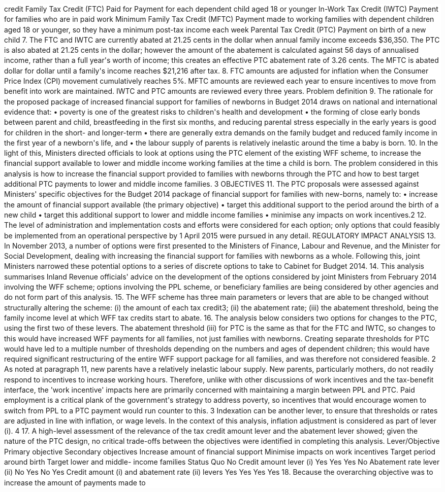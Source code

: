 credit Family Tax Credit (FTC) Paid for Payment for each dependent child aged 18 or younger In-Work Tax Credit (IWTC) Payment for families who are in paid work Minimum Family Tax Credit (MFTC) Payment made to working families with dependent children aged 18 or younger, so they have a minimum post-tax income each week Parental Tax Credit (PTC) Payment on birth of a new child 7. The FTC and IWTC are currently abated at 21.25 cents in the dollar when annual family income exceeds $36,350. The PTC is also abated at 21.25 cents in the dollar; however the amount of the abatement is calculated against 56 days of annualised income, rather than a full year's worth of income; this creates an effective PTC abatement rate of 3.26 cents. The MFTC is abated dollar for dollar until a family's income reaches $21,216 after tax. 8. FTC amounts are adjusted for inflation when the Consumer Price Index (CPI) movement cumulatively reaches 5%. MFTC amounts are reviewed each year to ensure incentives to move from benefit into work are maintained. IWTC and PTC amounts are reviewed every three years. Problem definition 9. The rationale for the proposed package of increased financial support for families of newborns in Budget 2014 draws on national and international evidence that: • poverty is one of the greatest risks to children's health and development • the forming of close early bonds between parent and child, breastfeeding in the first six months, and reducing parental stress especially in the early years is good for children in the short- and longer-term • there are generally extra demands on the family budget and reduced family income in the first year of a newborn's life, and • the labour supply of parents is relatively inelastic around the time a baby is born. 10. In the light of this, Ministers directed officials to look at options using the PTC element of the existing WFF scheme, to increase the financial support available to lower and middle income working families at the time a child is born. The problem considered in this analysis is how to increase the financial support provided to families with newborns through the PTC and how to best target additional PTC payments to lower and middle income families. 3 OBJECTIVES 11. The PTC proposals were assessed against Ministers' specific objectives for the Budget 2014 package of financial support for families with new-borns, namely to: • increase the amount of financial support available (the primary objective) • target this additional support to the period around the birth of a new child • target this additional support to lower and middle income families • minimise any impacts on work incentives.2 12. The level of administration and implementation costs and efforts were considered for each option; only options that could feasibly be implemented from an operational perspective by 1 April 2015 were pursued in any detail. REGULATORY IMPACT ANALYSIS 13. In November 2013, a number of options were first presented to the Ministers of Finance, Labour and Revenue, and the Minister for Social Development, dealing with increasing the financial support for families with newborns as a whole. Following this, joint Ministers narrowed these potential options to a series of discrete options to take to Cabinet for Budget 2014. 14. This analysis summarises Inland Revenue officials' advice on the development of the options considered by joint Ministers from February 2014 involving the WFF scheme; options involving the PPL scheme, or beneficiary families are being considered by other agencies and do not form part of this analysis. 15. The WFF scheme has three main parameters or levers that are able to be changed without structurally altering the scheme: (i) the amount of each tax credit3; (ii) the abatement rate; (iii) the abatement threshold, being the family income level at which WFF tax credits start to abate. 16. The analysis below considers two options for changes to the PTC, using the first two of these levers. The abatement threshold (iii) for PTC is the same as that for the FTC and IWTC, so changes to this would have increased WFF payments for all families, not just families with newborns. Creating separate thresholds for PTC would have led to a multiple number of thresholds depending on the numbers and ages of dependent children; this would have required significant restructuring of the entire WFF support package for all families, and was therefore not considered feasible. 2 As noted at paragraph 11, new parents have a relatively inelastic labour supply. New parents, particularly mothers, do not readily respond to incentives to increase working hours. Therefore, unlike with other discussions of work incentives and the tax-benefit interface, the 'work incentive' impacts here are primarily concerned with maintaining a margin between PPL and PTC. Paid employment is a critical plank of the government's strategy to address poverty, so incentives that would encourage women to switch from PPL to a PTC payment would run counter to this. 3 Indexation can be another lever, to ensure that thresholds or rates are adjusted in line with inflation, or wage levels. In the context of this analysis, inflation adjustment is considered as part of lever (i). 4 17. A high-level assessment of the relevance of the tax credit amount lever and the abatement lever showed; given the nature of the PTC design, no critical trade-offs between the objectives were identified in completing this analysis. Lever/Objective Primary objective Secondary objectives Increase amount of financial support Minimise impacts on work incentives Target period around birth Target lower and middle- income families Status Quo No Credit amount lever (i) Yes Yes Yes No Abatement rate lever (ii) No Yes No Yes Credit amount (i) and abatement rate (ii) levers Yes Yes Yes Yes 18. Because the overarching objective was to increase the amount of payments made to